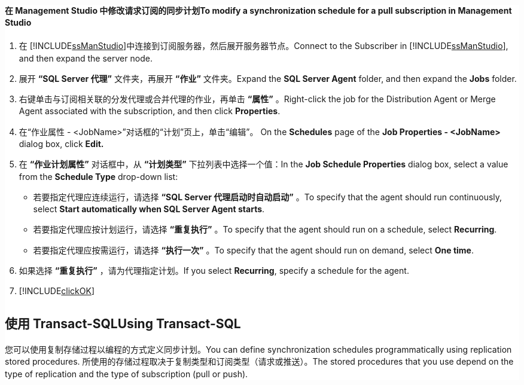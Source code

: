 #### <a name="to-modify-a-synchronization-schedule-for-a-pull-subscription-in-management-studio"></a><span data-ttu-id="86717-157">在 Management Studio 中修改请求订阅的同步计划</span><span class="sxs-lookup"><span data-stu-id="86717-157">To modify a synchronization schedule for a pull subscription in Management Studio</span></span>  
  
1.  <span data-ttu-id="86717-158">在 [!INCLUDE[ssManStudio](../../includes/ssmanstudio-md.md)]中连接到订阅服务器，然后展开服务器节点。</span><span class="sxs-lookup"><span data-stu-id="86717-158">Connect to the Subscriber in [!INCLUDE[ssManStudio](../../includes/ssmanstudio-md.md)], and then expand the server node.</span></span>  
  
2.  <span data-ttu-id="86717-159">展开 **“SQL Server 代理”** 文件夹，再展开 **“作业”** 文件夹。</span><span class="sxs-lookup"><span data-stu-id="86717-159">Expand the **SQL Server Agent** folder, and then expand the **Jobs** folder.</span></span>  
  
3.  <span data-ttu-id="86717-160">右键单击与订阅相关联的分发代理或合并代理的作业，再单击 **“属性”** 。</span><span class="sxs-lookup"><span data-stu-id="86717-160">Right-click the job for the Distribution Agent or Merge Agent associated with the subscription, and then click **Properties**.</span></span>  
  
4.  <span data-ttu-id="86717-161">在“作业属性 - \<JobName>”对话框的“计划”页上，单击“编辑”。  </span><span class="sxs-lookup"><span data-stu-id="86717-161">On the **Schedules** page of the **Job Properties - \<JobName>** dialog box, click **Edit.**</span></span>  
  
5.  <span data-ttu-id="86717-162">在 **“作业计划属性”** 对话框中，从 **“计划类型”** 下拉列表中选择一个值：</span><span class="sxs-lookup"><span data-stu-id="86717-162">In the **Job Schedule Properties** dialog box, select a value from the **Schedule Type** drop-down list:</span></span>  
  
    -   <span data-ttu-id="86717-163">若要指定代理应连续运行，请选择 **“SQL Server 代理启动时自动启动”** 。</span><span class="sxs-lookup"><span data-stu-id="86717-163">To specify that the agent should run continuously, select **Start automatically when SQL Server Agent starts**.</span></span>  
  
    -   <span data-ttu-id="86717-164">若要指定代理应按计划运行，请选择 **“重复执行”** 。</span><span class="sxs-lookup"><span data-stu-id="86717-164">To specify that the agent should run on a schedule, select **Recurring**.</span></span>  
  
    -   <span data-ttu-id="86717-165">若要指定代理应按需运行，请选择 **“执行一次”** 。</span><span class="sxs-lookup"><span data-stu-id="86717-165">To specify that the agent should run on demand, select **One time**.</span></span>  
  
6.  <span data-ttu-id="86717-166">如果选择 **“重复执行”** ，请为代理指定计划。</span><span class="sxs-lookup"><span data-stu-id="86717-166">If you select **Recurring**, specify a schedule for the agent.</span></span>  
  
7.  [!INCLUDE[clickOK](../../includes/clickok-md.md)]  
  
##  <a name="using-transact-sql"></a><a name="TsqlProcedure"></a> <span data-ttu-id="86717-167">使用 Transact-SQL</span><span class="sxs-lookup"><span data-stu-id="86717-167">Using Transact-SQL</span></span>  
 <span data-ttu-id="86717-168">您可以使用复制存储过程以编程的方式定义同步计划。</span><span class="sxs-lookup"><span data-stu-id="86717-168">You can define synchronization schedules programmatically using replication stored procedures.</span></span> <span data-ttu-id="86717-169">所使用的存储过程取决于复制类型和订阅类型（请求或推送）。</span><span class="sxs-lookup"><span data-stu-id="86717-169">The stored procedures that you use depend on the type of replication and the type of subscription (pull or push).</span></span>  
  